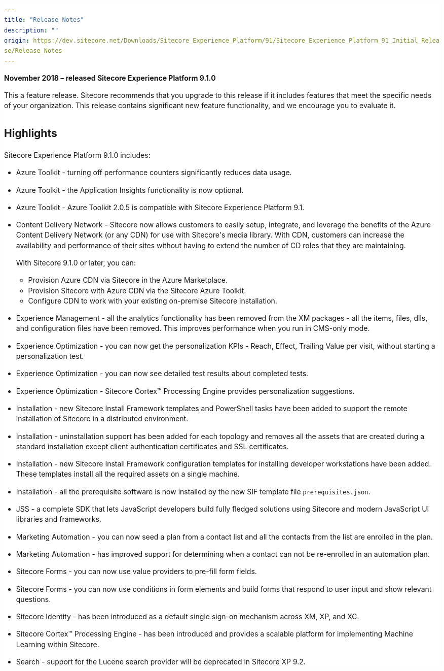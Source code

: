 ```yaml
---
title: "Release Notes"
description: ""
origin: https://dev.sitecore.net/Downloads/Sitecore_Experience_Platform/91/Sitecore_Experience_Platform_91_Initial_Release/Release_Notes
---
```


**November 2018 – released Sitecore Experience Platform 9.1.0**

This a feature release. Sitecore recommends that you upgrade to this release if it includes features that meet the specific needs of your organization. This release contains significant new feature functionality, and we encourage you to evaluate it.

## Highlights

Sitecore Experience Platform 9.1.0 includes:

-   Azure Toolkit - turning off performance counters significantly reduces data usage.
-   Azure Toolkit - the Application Insights functionality is now optional.
-   Azure Toolkit - ​​​Azure Toolkit 2.0.5 is compatible with Sitecore Experience Platform 9.1.​​​​​
-   Content Delivery Network - Sitecore now allows customers to easily setup, integrate, and leverage the benefits of the Azure Content Delivery Network (or any CDN) for use with Sitecore's media library. With CDN, customers can increase the availability and performance of their sites without having to extend the number of CD roles that they are maintaining.
    
    With Sitecore 9.1.0 or later, you can:
    
    -   Provision Azure CDN via Sitecore in the Azure Marketplace.
    -   Provision Sitecore with Azure CDN via the Sitecore Azure Toolkit.
    -   Configure CDN to work with your existing on-premise Sitecore installation.
-   Experience Management - all the analytics functionality has been removed from the XM packages - all the items, files, dlls, and configuration files have been removed. This improves performance when you run in CMS-only mode.
-   Experience Optimization - you can now get the personalization KPIs - Reach, Effect, Trailing Value per visit, without starting a personalization test.
-   Experience Optimization - you can now see detailed test results about completed tests.
-   Experience Optimization - Sitecore Cortex™ Processing Engine provides personalization suggestions.
-   Installation - new Sitecore Install Framework templates and PowerShell tasks have been added to support the remote installation of Sitecore in a distributed environment.
-   Installation - uninstallation support has been added for each topology and removes all the assets that are created during a standard installation except client authentication certificates and SSL certificates. ​​
-   Installation - new Sitecore Install Framework configuration templates for installing developer workstations have been added. These templates install all the required assets on a single machine.​​​
-   ​Installation - all the prerequisite software is now installed by the new SIF template file `prerequisites.json`.
-   JSS - a complete SDK that lets JavaScript developers build fully fledged solutions using Sitecore and modern JavaScript UI libraries and frameworks.​
-   Marketing Automation - you can now seed a plan from a contact list and all the contacts from the list are enrolled in the plan.
-   ​​Marketing Automation - has improved support for determining when a contact can not be re-enrolled in an automation plan.
-   Sitecore Forms - you can now use value providers to pre-fill form fields.
-   Sitecore Forms - you can now use conditions in form elements and build forms that respond to user input and show relevant questions.
-   Sitecore Identity - has been introduced as a default single sign-on mechanism across XM, XP, and XC.
-   Sitecore Cortex™ Processing Engine - has been introduced and provides a scalable platform for implementing Machine Learning within Sitecore​.
-   Search - support for the Lucene search provider will be deprecated in Sitecore XP 9.2.